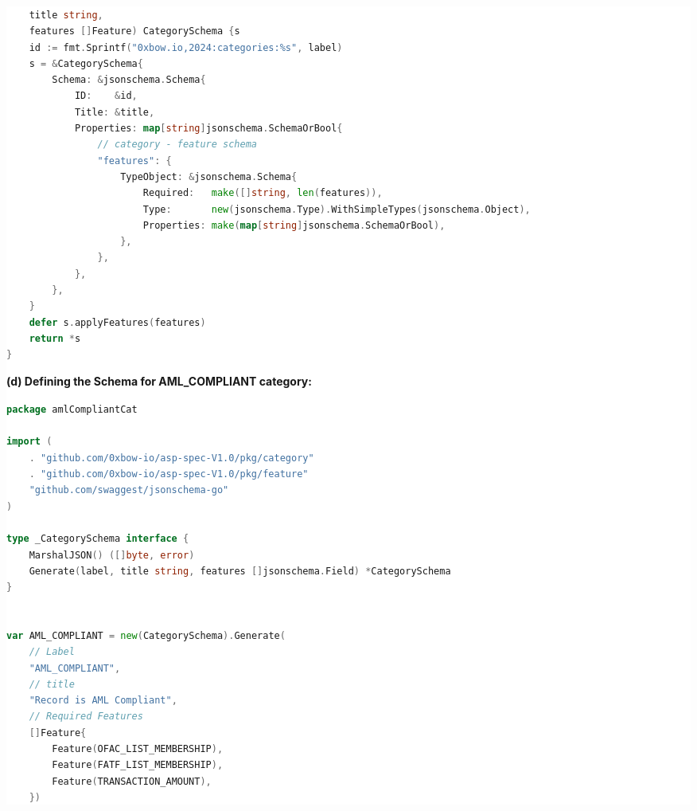 ```go
	title string,
	features []Feature) CategorySchema {s
	id := fmt.Sprintf("0xbow.io,2024:categories:%s", label)
	s = &CategorySchema{
		Schema: &jsonschema.Schema{
			ID:    &id,
			Title: &title,
			Properties: map[string]jsonschema.SchemaOrBool{
				// category - feature schema
				"features": {
					TypeObject: &jsonschema.Schema{
						Required:   make([]string, len(features)),
						Type:       new(jsonschema.Type).WithSimpleTypes(jsonschema.Object),
						Properties: make(map[string]jsonschema.SchemaOrBool),
					},
				},
			},
		},
	}
	defer s.applyFeatures(features)
	return *s
}

```

**(d) Defining the Schema for AML_COMPLIANT category:**

```go
package amlCompliantCat

import (
	. "github.com/0xbow-io/asp-spec-V1.0/pkg/category"
	. "github.com/0xbow-io/asp-spec-V1.0/pkg/feature"
	"github.com/swaggest/jsonschema-go"
)

type _CategorySchema interface {
	MarshalJSON() ([]byte, error)
	Generate(label, title string, features []jsonschema.Field) *CategorySchema
}


var AML_COMPLIANT = new(CategorySchema).Generate(
	// Label
	"AML_COMPLIANT",
	// title
	"Record is AML Compliant",
	// Required Features
	[]Feature{
		Feature(OFAC_LIST_MEMBERSHIP),
		Feature(FATF_LIST_MEMBERSHIP),
		Feature(TRANSACTION_AMOUNT),
	})

```
